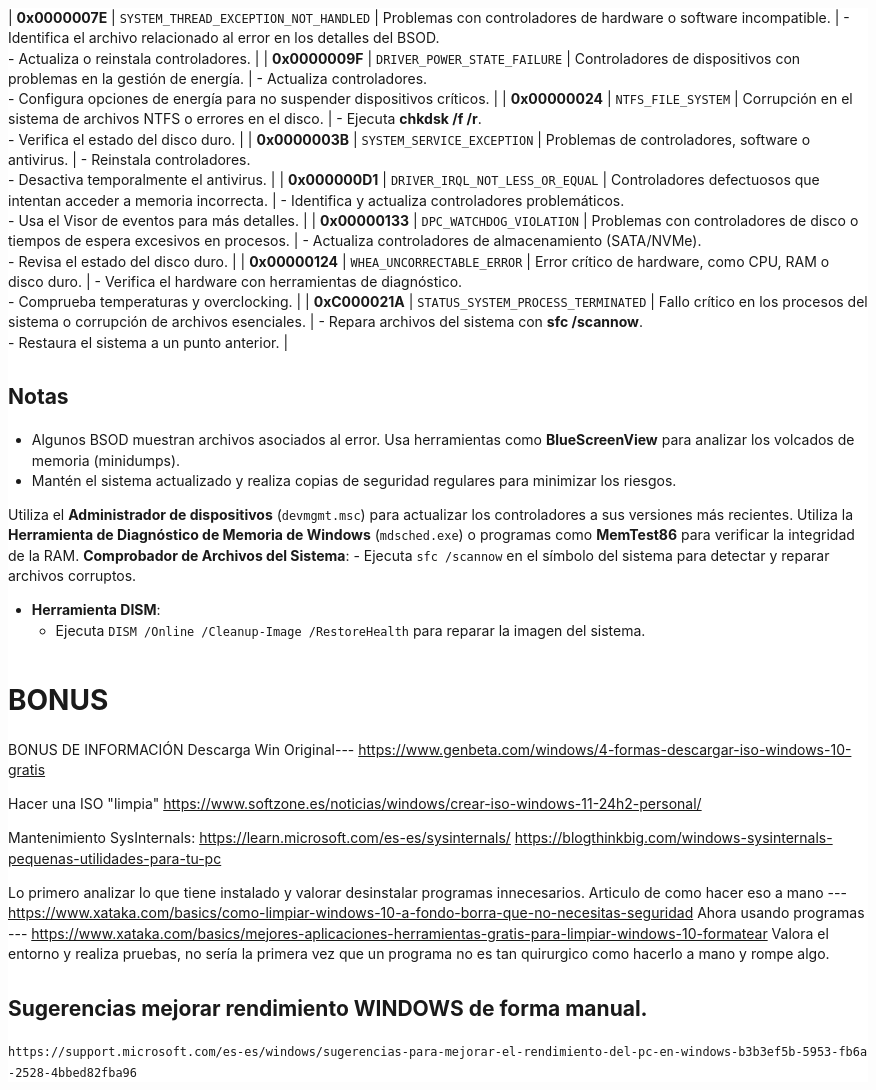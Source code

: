 | **0x0000007E**       | `SYSTEM_THREAD_EXCEPTION_NOT_HANDLED` | Problemas con controladores de hardware o software incompatible.                               | - Identifica el archivo relacionado al error en los detalles del BSOD.<br>- Actualiza o reinstala controladores. |
| **0x0000009F**       | `DRIVER_POWER_STATE_FAILURE`        | Controladores de dispositivos con problemas en la gestión de energía.                          | - Actualiza controladores.<br>- Configura opciones de energía para no suspender dispositivos críticos.     |
| **0x00000024**       | `NTFS_FILE_SYSTEM`                  | Corrupción en el sistema de archivos NTFS o errores en el disco.                               | - Ejecuta **chkdsk /f /r**.<br>- Verifica el estado del disco duro.                                        |
| **0x0000003B**       | `SYSTEM_SERVICE_EXCEPTION`          | Problemas de controladores, software o antivirus.                                              | - Reinstala controladores.<br>- Desactiva temporalmente el antivirus.                                      |
| **0x000000D1**       | `DRIVER_IRQL_NOT_LESS_OR_EQUAL`     | Controladores defectuosos que intentan acceder a memoria incorrecta.                           | - Identifica y actualiza controladores problemáticos.<br>- Usa el Visor de eventos para más detalles.      |
| **0x00000133**       | `DPC_WATCHDOG_VIOLATION`            | Problemas con controladores de disco o tiempos de espera excesivos en procesos.                | - Actualiza controladores de almacenamiento (SATA/NVMe).<br>- Revisa el estado del disco duro.             |
| **0x00000124**       | `WHEA_UNCORRECTABLE_ERROR`          | Error crítico de hardware, como CPU, RAM o disco duro.                                         | - Verifica el hardware con herramientas de diagnóstico.<br>- Comprueba temperaturas y overclocking.        |
| **0xC000021A**       | `STATUS_SYSTEM_PROCESS_TERMINATED`  | Fallo crítico en los procesos del sistema o corrupción de archivos esenciales.                 | - Repara archivos del sistema con **sfc /scannow**.<br>- Restaura el sistema a un punto anterior.          |

## Notas
- Algunos BSOD muestran archivos asociados al error. Usa herramientas como **BlueScreenView** para analizar los volcados de memoria (minidumps).
- Mantén el sistema actualizado y realiza copias de seguridad regulares para minimizar los riesgos.

Utiliza el **Administrador de dispositivos** (`devmgmt.msc`) para actualizar los controladores a sus versiones más recientes.
Utiliza la **Herramienta de Diagnóstico de Memoria de Windows** (`mdsched.exe`) o programas como **MemTest86** para verificar la integridad de la RAM.
**Comprobador de Archivos del Sistema**:
    - Ejecuta `sfc /scannow` en el símbolo del sistema para detectar y reparar archivos corruptos.
  - **Herramienta DISM**:
    - Ejecuta `DISM /Online /Cleanup-Image /RestoreHealth` para reparar la imagen del sistema.

# BONUS
BONUS DE INFORMACIÓN
Descarga Win Original--- https://www.genbeta.com/windows/4-formas-descargar-iso-windows-10-gratis

Hacer una ISO "limpia" https://www.softzone.es/noticias/windows/crear-iso-windows-11-24h2-personal/

Mantenimiento SysInternals: https://learn.microsoft.com/es-es/sysinternals/ https://blogthinkbig.com/windows-sysinternals-pequenas-utilidades-para-tu-pc

Lo primero analizar lo que tiene instalado y valorar desinstalar programas innecesarios.
Articulo de como hacer eso a mano
--- https://www.xataka.com/basics/como-limpiar-windows-10-a-fondo-borra-que-no-necesitas-seguridad
Ahora usando programas
--- https://www.xataka.com/basics/mejores-aplicaciones-herramientas-gratis-para-limpiar-windows-10-formatear 
Valora el entorno y realiza pruebas, no sería la primera vez que un programa no es tan quirurgico como hacerlo a mano y rompe algo.

## Sugerencias mejorar rendimiento WINDOWS de forma manual.

    https://support.microsoft.com/es-es/windows/sugerencias-para-mejorar-el-rendimiento-del-pc-en-windows-b3b3ef5b-5953-fb6a-2528-4bbed82fba96 
